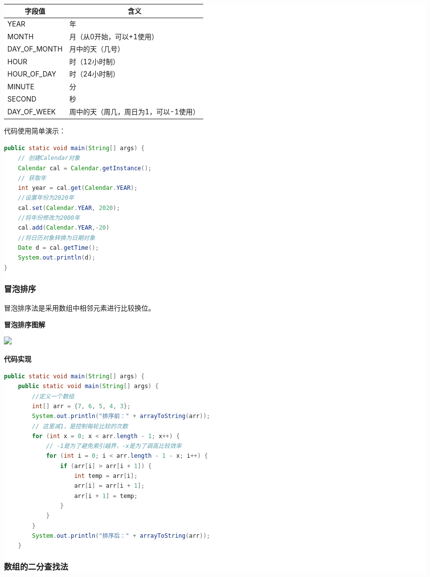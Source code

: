 | 字段值       | 含义                                  |
| ------------ | ------------------------------------- |
| YEAR         | 年                                    |
| MONTH        | 月（从0开始，可以+1使用）             |
| DAY_OF_MONTH | 月中的天（几号）                      |
| HOUR         | 时（12小时制）                        |
| HOUR_OF_DAY  | 时（24小时制）                        |
| MINUTE       | 分                                    |
| SECOND       | 秒                                    |
| DAY_OF_WEEK  | 周中的天（周几，周日为1，可以-1使用） |

代码使用简单演示：

```java
public static void main(String[] args) {
    // 创建Calendar对象
    Calendar cal = Calendar.getInstance();
    // 获取年
    int year = cal.get(Calendar.YEAR);
    //设置年份为2020年
    cal.set(Calendar.YEAR, 2020);
    //将年份修改为2000年
    cal.add(Calendar.YEAR,-20)     
    //将日历对象转换为日期对象
    Date d = cal.getTime();
    System.out.println(d);
}    
```
### 冒泡排序

 冒泡排序法是采用数组中相邻元素进行比较换位。

**冒泡排序图解**

![](https://cdn.jsdelivr.net/gh/kun213/picbed/img/20200921162427.png)

**代码实现**

```java
public static void main(String[] args) {
    public static void main(String[] args) {
        //定义一个数组
        int[] arr = {7, 6, 5, 4, 3};
        System.out.println("排序前：" + arrayToString(arr));
        // 这里减1，是控制每轮比较的次数
        for (int x = 0; x < arr.length - 1; x++) {
            // -1是为了避免索引越界，-x是为了调高比较效率
            for (int i = 0; i < arr.length - 1 - x; i++) {
                if (arr[i] > arr[i + 1]) {
                    int temp = arr[i];
                    arr[i] = arr[i + 1];
                    arr[i + 1] = temp;
                }
            }
        }
        System.out.println("排序后：" + arrayToString(arr));
    }
```
### 数组的二分查找法

